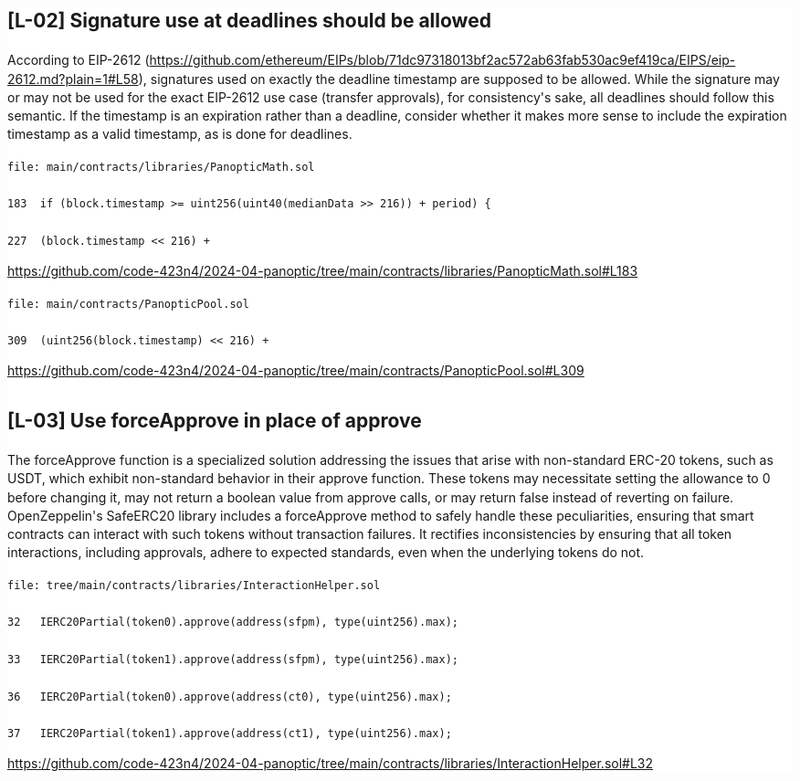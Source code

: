## [L-02] Signature use at deadlines should be allowed

According to EIP-2612 (https://github.com/ethereum/EIPs/blob/71dc97318013bf2ac572ab63fab530ac9ef419ca/EIPS/eip-2612.md?plain=1#L58), signatures used on exactly the deadline timestamp are supposed to be allowed. While the signature may or may not be used for the exact EIP-2612 use case (transfer approvals), for consistency's sake, all deadlines should follow this semantic. If the timestamp is an expiration rather than a deadline, consider whether it makes more sense to include the expiration timestamp as a valid timestamp, as is done for deadlines.

```solidity
file: main/contracts/libraries/PanopticMath.sol

183  if (block.timestamp >= uint256(uint40(medianData >> 216)) + period) {

227  (block.timestamp << 216) +

```
https://github.com/code-423n4/2024-04-panoptic/tree/main/contracts/libraries/PanopticMath.sol#L183

```solidity
file: main/contracts/PanopticPool.sol

309  (uint256(block.timestamp) << 216) +

```
https://github.com/code-423n4/2024-04-panoptic/tree/main/contracts/PanopticPool.sol#L309

## [L-03] Use forceApprove in place of approve

The forceApprove function is a specialized solution addressing the issues that arise with non-standard ERC-20 tokens, such as USDT, which exhibit non-standard behavior in their approve function. These tokens may necessitate setting the allowance to 0 before changing it, may not return a boolean value from approve calls, or may return false instead of reverting on failure. OpenZeppelin's SafeERC20 library includes a forceApprove method to safely handle these peculiarities, ensuring that smart contracts can interact with such tokens without transaction failures. It rectifies inconsistencies by ensuring that all token interactions, including approvals, adhere to expected standards, even when the underlying tokens do not.

```solidity
file: tree/main/contracts/libraries/InteractionHelper.sol

32   IERC20Partial(token0).approve(address(sfpm), type(uint256).max);

33   IERC20Partial(token1).approve(address(sfpm), type(uint256).max);

36   IERC20Partial(token0).approve(address(ct0), type(uint256).max);

37   IERC20Partial(token1).approve(address(ct1), type(uint256).max);

```
https://github.com/code-423n4/2024-04-panoptic/tree/main/contracts/libraries/InteractionHelper.sol#L32
